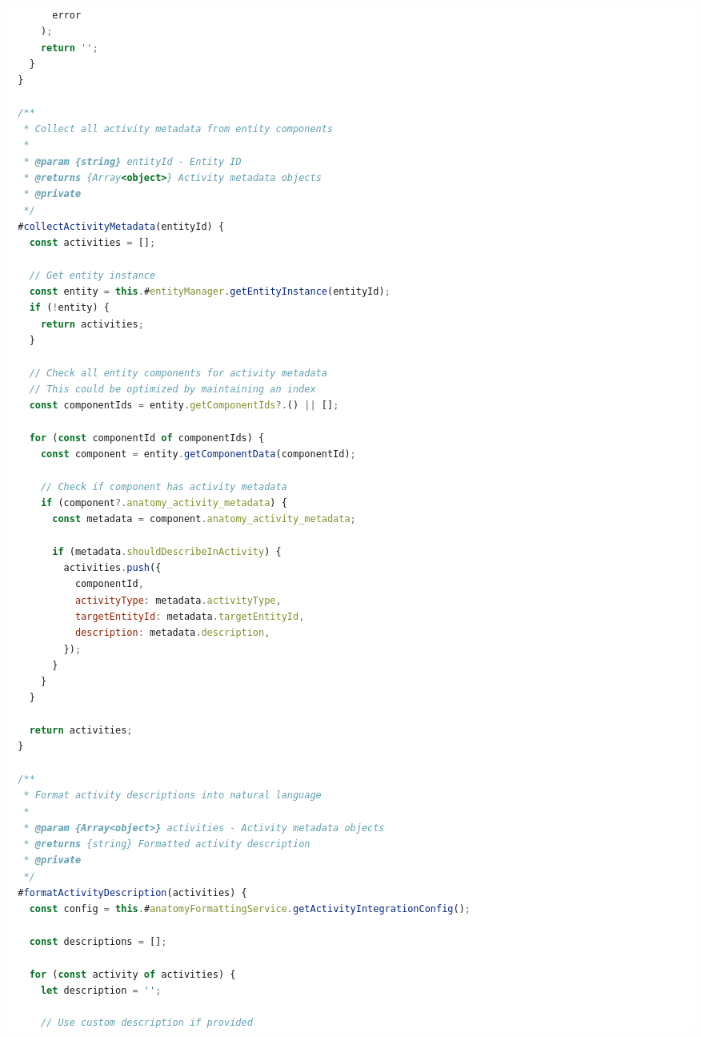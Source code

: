 ```javascript
        error
      );
      return '';
    }
  }

  /**
   * Collect all activity metadata from entity components
   *
   * @param {string} entityId - Entity ID
   * @returns {Array<object>} Activity metadata objects
   * @private
   */
  #collectActivityMetadata(entityId) {
    const activities = [];

    // Get entity instance
    const entity = this.#entityManager.getEntityInstance(entityId);
    if (!entity) {
      return activities;
    }

    // Check all entity components for activity metadata
    // This could be optimized by maintaining an index
    const componentIds = entity.getComponentIds?.() || [];

    for (const componentId of componentIds) {
      const component = entity.getComponentData(componentId);

      // Check if component has activity metadata
      if (component?.anatomy_activity_metadata) {
        const metadata = component.anatomy_activity_metadata;

        if (metadata.shouldDescribeInActivity) {
          activities.push({
            componentId,
            activityType: metadata.activityType,
            targetEntityId: metadata.targetEntityId,
            description: metadata.description,
          });
        }
      }
    }

    return activities;
  }

  /**
   * Format activity descriptions into natural language
   *
   * @param {Array<object>} activities - Activity metadata objects
   * @returns {string} Formatted activity description
   * @private
   */
  #formatActivityDescription(activities) {
    const config = this.#anatomyFormattingService.getActivityIntegrationConfig();

    const descriptions = [];

    for (const activity of activities) {
      let description = '';

      // Use custom description if provided
```